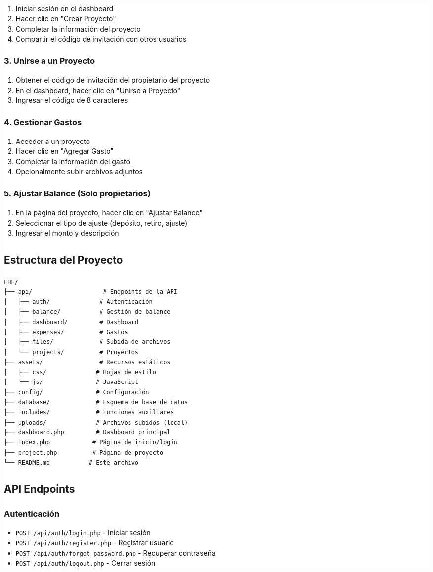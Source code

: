 1. Iniciar sesión en el dashboard
2. Hacer clic en "Crear Proyecto"
3. Completar la información del proyecto
4. Compartir el código de invitación con otros usuarios

### 3. Unirse a un Proyecto

1. Obtener el código de invitación del propietario del proyecto
2. En el dashboard, hacer clic en "Unirse a Proyecto"
3. Ingresar el código de 8 caracteres

### 4. Gestionar Gastos

1. Acceder a un proyecto
2. Hacer clic en "Agregar Gasto"
3. Completar la información del gasto
4. Opcionalmente subir archivos adjuntos

### 5. Ajustar Balance (Solo propietarios)

1. En la página del proyecto, hacer clic en "Ajustar Balance"
2. Seleccionar el tipo de ajuste (depósito, retiro, ajuste)
3. Ingresar el monto y descripción

## Estructura del Proyecto

```
FHF/
├── api/                    # Endpoints de la API
│   ├── auth/              # Autenticación
│   ├── balance/           # Gestión de balance
│   ├── dashboard/         # Dashboard
│   ├── expenses/          # Gastos
│   ├── files/             # Subida de archivos
│   └── projects/          # Proyectos
├── assets/                # Recursos estáticos
│   ├── css/              # Hojas de estilo
│   └── js/               # JavaScript
├── config/               # Configuración
├── database/             # Esquema de base de datos
├── includes/             # Funciones auxiliares
├── uploads/              # Archivos subidos (local)
├── dashboard.php         # Dashboard principal
├── index.php            # Página de inicio/login
├── project.php          # Página de proyecto
└── README.md           # Este archivo
```

## API Endpoints

### Autenticación
- `POST /api/auth/login.php` - Iniciar sesión
- `POST /api/auth/register.php` - Registrar usuario
- `POST /api/auth/forgot-password.php` - Recuperar contraseña
- `POST /api/auth/logout.php` - Cerrar sesión
